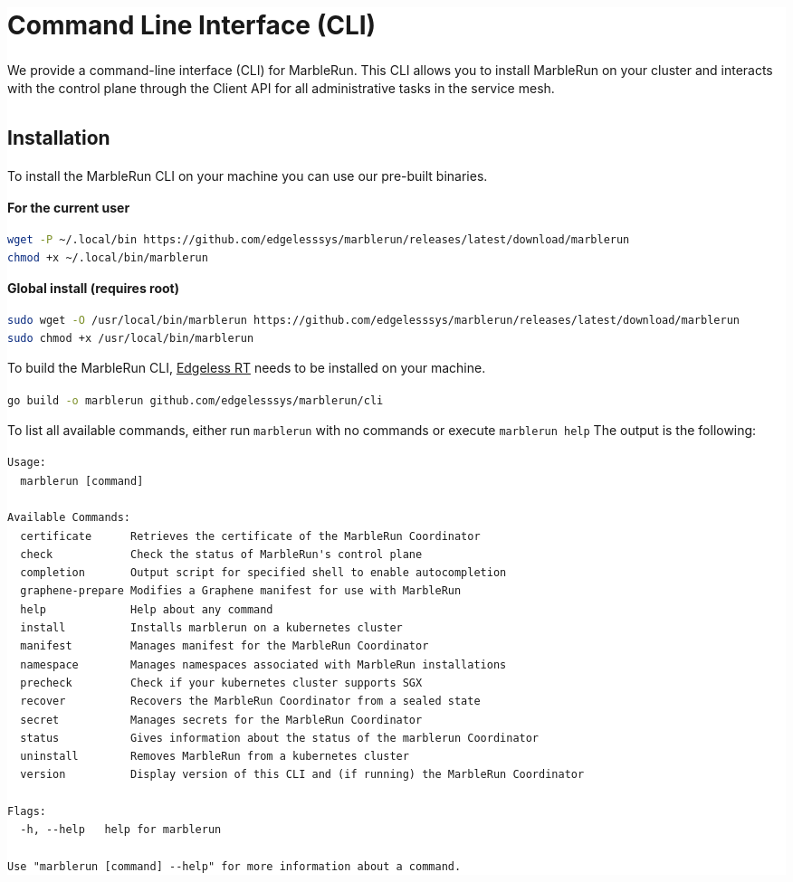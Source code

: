 # Command Line Interface (CLI)

We provide a command-line interface (CLI) for MarbleRun.
This CLI allows you to install MarbleRun on your cluster and interacts with the control plane through the Client API for all administrative tasks in the service mesh.

## Installation

To install the MarbleRun CLI on your machine you can use our pre-built binaries.

**For the current user**

```bash
wget -P ~/.local/bin https://github.com/edgelesssys/marblerun/releases/latest/download/marblerun
chmod +x ~/.local/bin/marblerun
```

**Global install (requires root)**

```bash
sudo wget -O /usr/local/bin/marblerun https://github.com/edgelesssys/marblerun/releases/latest/download/marblerun
sudo chmod +x /usr/local/bin/marblerun
```

To build the MarbleRun CLI, [Edgeless RT](https://github.com/edgelesssys/edgelessrt) needs to be installed on your machine.

```bash
go build -o marblerun github.com/edgelesssys/marblerun/cli
```

To list all available commands, either run `marblerun` with no commands or execute `marblerun help`
The output is the following:

```
Usage:
  marblerun [command]

Available Commands:
  certificate      Retrieves the certificate of the MarbleRun Coordinator
  check            Check the status of MarbleRun's control plane
  completion       Output script for specified shell to enable autocompletion
  graphene-prepare Modifies a Graphene manifest for use with MarbleRun
  help             Help about any command
  install          Installs marblerun on a kubernetes cluster
  manifest         Manages manifest for the MarbleRun Coordinator
  namespace        Manages namespaces associated with MarbleRun installations
  precheck         Check if your kubernetes cluster supports SGX
  recover          Recovers the MarbleRun Coordinator from a sealed state
  secret           Manages secrets for the MarbleRun Coordinator
  status           Gives information about the status of the marblerun Coordinator
  uninstall        Removes MarbleRun from a kubernetes cluster
  version          Display version of this CLI and (if running) the MarbleRun Coordinator

Flags:
  -h, --help   help for marblerun

Use "marblerun [command] --help" for more information about a command.
```
